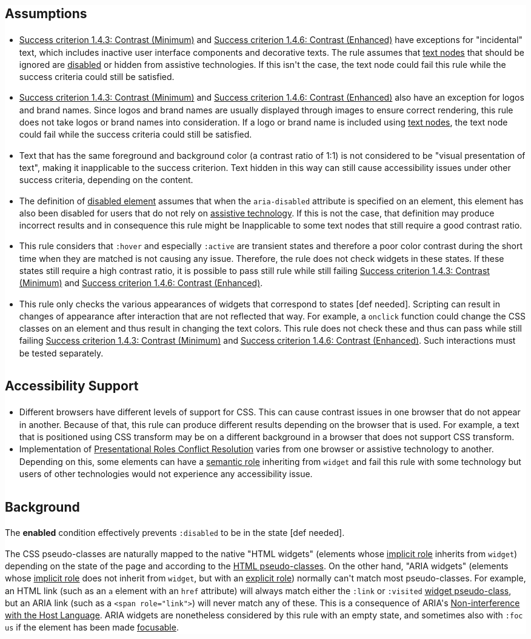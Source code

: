 ## Assumptions

- [Success criterion 1.4.3: Contrast (Minimum)][sc143] and [Success criterion 1.4.6: Contrast (Enhanced)][sc146] have exceptions for "incidental" text, which includes inactive user interface components and decorative texts. The rule assumes that [text nodes][text node] that should be ignored are [disabled][] or hidden from assistive technologies. If this isn't the case, the text node could fail this rule while the success criteria could still be satisfied.

- [Success criterion 1.4.3: Contrast (Minimum)][sc143] and [Success criterion 1.4.6: Contrast (Enhanced)][sc146] also have an exception for logos and brand names. Since logos and brand names are usually displayed through images to ensure correct rendering, this rule does not take logos or brand names into consideration. If a logo or brand name is included using [text nodes][text node], the text node could fail while the success criteria could still be satisfied.

- Text that has the same foreground and background color (a contrast ratio of 1:1) is not considered to be "visual presentation of text", making it inapplicable to the success criterion. Text hidden in this way can still cause accessibility issues under other success criteria, depending on the content.

- The definition of [disabled element][disabled] assumes that when the `aria-disabled` attribute is specified on an element, this element has also been disabled for users that do not rely on [assistive technology][]. If this is not the case, that definition may produce incorrect results and in consequence this rule might be Inapplicable to some text nodes that still require a good contrast ratio.

- This rule considers that `:hover` and especially `:active` are transient states and therefore a poor color contrast during the short time when they are matched is not causing any issue. Therefore, the rule does not check widgets in these states. If these states still require a high contrast ratio, it is possible to pass still rule while still failing [Success criterion 1.4.3: Contrast (Minimum)][sc143] and [Success criterion 1.4.6: Contrast (Enhanced)][sc146].

- This rule only checks the various appearances of widgets that correspond to states [def needed]. Scripting can result in changes of appearance after interaction that are not reflected that way. For example, a `onclick` function could change the CSS classes on an element and thus result in changing the text colors. This rule does not check these and thus can pass while still failing [Success criterion 1.4.3: Contrast (Minimum)][sc143] and [Success criterion 1.4.6: Contrast (Enhanced)][sc146]. Such interactions must be tested separately.

## Accessibility Support

- Different browsers have different levels of support for CSS. This can cause contrast issues in one browser that do not appear in another. Because of that, this rule can produce different results depending on the browser that is used. For example, a text that is positioned using CSS transform may be on a different background in a browser that does not support CSS transform.
- Implementation of [Presentational Roles Conflict Resolution][] varies from one browser or assistive technology to another. Depending on this, some elements can have a [semantic role][] inheriting from `widget` and fail this rule with some technology but users of other technologies would not experience any accessibility issue.

## Background

The **enabled** condition effectively prevents `:disabled` to be in the state [def needed].

The CSS pseudo-classes are naturally mapped to the native "HTML widgets" (elements whose [implicit role][] inherits from `widget`) depending on the state of the page and according to the [HTML pseudo-classes][]. On the other hand, "ARIA widgets" (elements whose [implicit role][] does not inherit from `widget`, but with an [explicit role][]) normally can't match most pseudo-classes. For example, an HTML link (such as an `a` element with an `href` attribute) will always match either the `:link` or `:visited` [widget pseudo-class][], but an ARIA link (such as a `<span role="link">`) will never match any of these. This is a consequence of ARIA's [Non-interference with the Host Language][]. ARIA widgets are nonetheless considered by this rule with an empty state, and sometimes also with `:focus` if the element has been made [focusable][].


[ancestor]: https://dom.spec.whatwg.org/#concept-shadow-including-ancestor 'DOM specification of Ancestor'
[assistive technology]: https://www.w3.org/TR/WCAG21/#dfn-assistive-technologies 'WCAG definition of Assistive Technologies'
[background colors]: #background-colors-of-text 'Definition of Background Color of Text'
[disabled]: #disabled-element 'Definition of Disabled'
[explicit role]: #explicit-role 'Definition of Explicit Semantic Role'
[flat tree]: https://drafts.csswg.org/css-scoping/#flat-tree "CSS definition of flat tree (editor's draft)"
[focusable]: #focusable 'Definition of Focusable'
[foreground colors]: #foreground-colors-of-text 'Definition of Foreground Color of Text'
[highest possible contrast]: #highest-possible-contrast 'Definition of Highest Possible Contrast'
[html pseudo-classes]: https://html.spec.whatwg.org/multipage/semantics-other.html#pseudo-classes 'HTML mapping of CSS selectors'
[human language]: https://www.w3.org/TR/WCAG21/#dfn-human-language-s 'WCAG 2.1 definition of Human language'
[implicit role]: #implicit-role 'Definition of Implicit Semantic Role'
[larger scale text]: #large-scale-text 'Definition of Large Scale Text'
[non-interference with the host language]: https://www.w3.org/TR/wai-aria-1.1/#ua_noninterference 'ARIA Non-interference with the Host Language'
[origins]: https://www.w3.org/TR/css3-cascade/#cascading-origins 'CSS definition of Origin'
[presentational roles conflict resolution]: https://www.w3.org/TR/wai-aria-1.1/#conflict_resolution_presentation_none 'WAI-ARIA definition of the Presentational Roles Conflict Resolution'
[purely decorative]: https://www.w3.org/TR/WCAG21/#dfn-pure-decoration 'WCAG 2.1 definition of Purely decorative'
[text node]: https://dom.spec.whatwg.org/#text 'DOM specification of text node'
[sc143]: https://www.w3.org/TR/WCAG21/#contrast-minimum 'WCAG 2.1, Success criterion 1.4.3 Contrast (Minimum)'
[sc146]: https://www.w3.org/TR/WCAG21/#contrast-enhanced 'WCAG 2.1, Success criterion 1.4.6 Contrast (Enhanced)'
[semantic role]: #semantic-role 'Definition of Semantic Role'
[user origin]: https://www.w3.org/TR/css3-cascade/#cascade-origin-user 'CSS definition of User Origin'
[visible]: #visible 'Definition of Visible'
[widget pseudo-class]: #widget-pseudo-classes 'Definition of Widget Pseudo-Classes'
[widget pseudo-classes]: #widget-pseudo-classes 'Definition of Widget Pseudo-Classes'
